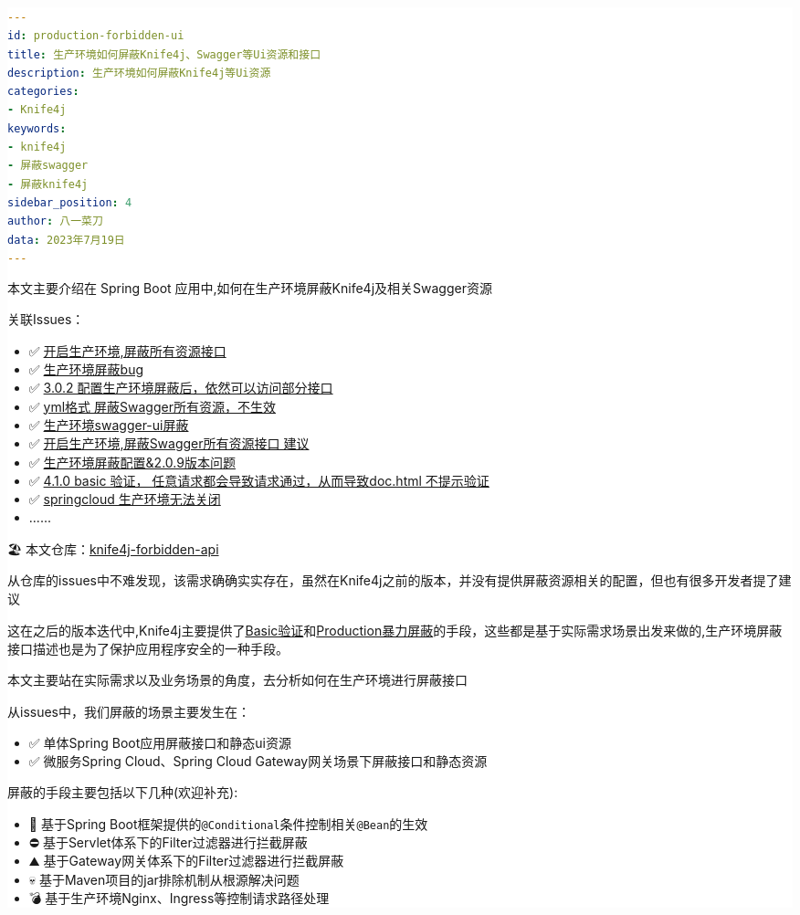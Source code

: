 ```yaml
---
id: production-forbidden-ui
title: 生产环境如何屏蔽Knife4j、Swagger等Ui资源和接口
description: 生产环境如何屏蔽Knife4j等Ui资源
categories:
- Knife4j
keywords:
- knife4j
- 屏蔽swagger
- 屏蔽knife4j
sidebar_position: 4
author: 八一菜刀
data: 2023年7月19日
---
```


本文主要介绍在 Spring Boot 应用中,如何在生产环境屏蔽Knife4j及相关Swagger资源

关联Issues：

- ✅ [开启生产环境,屏蔽所有资源接口](https://gitee.com/xiaoym/knife4j/issues/I67JDM)
- ✅ [生产环境屏蔽bug](https://gitee.com/xiaoym/knife4j/issues/I4XDYE)
- ✅ [3.0.2 配置生产环境屏蔽后，依然可以访问部分接口](https://gitee.com/xiaoym/knife4j/issues/I2810R)
- ✅ [yml格式 屏蔽Swagger所有资源，不生效](https://gitee.com/xiaoym/knife4j/issues/IYSZE)
- ✅ [生产环境swagger-ui屏蔽](https://gitee.com/xiaoym/knife4j/issues/IP1HK)
- ✅ [开启生产环境,屏蔽Swagger所有资源接口 建议](https://gitee.com/xiaoym/knife4j/issues/ISBVR)
- ✅ [生产环境屏蔽配置&2.0.9版本问题](https://gitee.com/xiaoym/knife4j/issues/I4Z2Z6)
- ✅ [4.1.0 basic 验证， 任意请求都会导致请求通过，从而导致doc.html 不提示验证](https://github.com/xiaoymin/knife4j/issues/578)
- ✅ [springcloud 生产环境无法关闭](https://github.com/xiaoymin/knife4j/issues/338)
- ......

🏖️ 本文仓库：[knife4j-forbidden-api](https://github.com/xiaoymin/knife4j-demo/tree/master/knife4j-forbidden-api)

从仓库的issues中不难发现，该需求确确实实存在，虽然在Knife4j之前的版本，并没有提供屏蔽资源相关的配置，但也有很多开发者提了建议

这在之后的版本迭代中,Knife4j主要提供了[Basic验证](/docs/features/accessControl#352-访问页面加权控制)和[Production暴力屏蔽](/docs/features/accessControl)的手段，这些都是基于实际需求场景出发来做的,生产环境屏蔽接口描述也是为了保护应用程序安全的一种手段。

本文主要站在实际需求以及业务场景的角度，去分析如何在生产环境进行屏蔽接口

从issues中，我们屏蔽的场景主要发生在：

- ✅ 单体Spring Boot应用屏蔽接口和静态ui资源
- ✅ 微服务Spring Cloud、Spring Cloud Gateway网关场景下屏蔽接口和静态资源

屏蔽的手段主要包括以下几种(欢迎补充):

- 🌱 基于Spring Boot框架提供的`@Conditional`条件控制相关`@Bean`的生效
- ⛔ 基于Servlet体系下的Filter过滤器进行拦截屏蔽
- ⛰️ 基于Gateway网关体系下的Filter过滤器进行拦截屏蔽
- 💀 基于Maven项目的jar排除机制从根源解决问题
- 💣 基于生产环境Nginx、Ingress等控制请求路径处理
